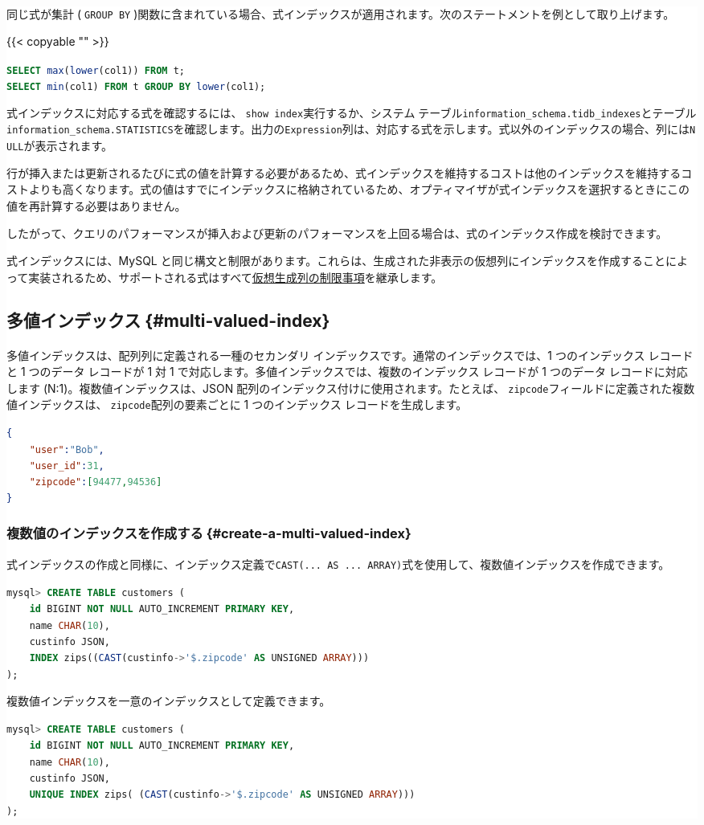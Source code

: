 同じ式が集計 ( `GROUP BY` )関数に含まれている場合、式インデックスが適用されます。次のステートメントを例として取り上げます。

{{< copyable "" >}}

```sql
SELECT max(lower(col1)) FROM t;
SELECT min(col1) FROM t GROUP BY lower(col1);
```

式インデックスに対応する式を確認するには、 `show index`実行するか、システム テーブル`information_schema.tidb_indexes`とテーブル`information_schema.STATISTICS`を確認します。出力の`Expression`列は、対応する式を示します。式以外のインデックスの場合、列には`NULL`が表示されます。

行が挿入または更新されるたびに式の値を計算する必要があるため、式インデックスを維持するコストは他のインデックスを維持するコストよりも高くなります。式の値はすでにインデックスに格納されているため、オプティマイザが式インデックスを選択するときにこの値を再計算する必要はありません。

したがって、クエリのパフォーマンスが挿入および更新のパフォーマンスを上回る場合は、式のインデックス作成を検討できます。

式インデックスには、MySQL と同じ構文と制限があります。これらは、生成された非表示の仮想列にインデックスを作成することによって実装されるため、サポートされる式はすべて[仮想生成列の制限事項](/generated-columns.md#limitations)を継承します。

## 多値インデックス {#multi-valued-index}

多値インデックスは、配列列に定義される一種のセカンダリ インデックスです。通常のインデックスでは、1 つのインデックス レコードと 1 つのデータ レコードが 1 対 1 で対応します。多値インデックスでは、複数のインデックス レコードが 1 つのデータ レコードに対応します (N:1)。複数値インデックスは、JSON 配列のインデックス付けに使用されます。たとえば、 `zipcode`フィールドに定義された複数値インデックスは、 `zipcode`配列の要素ごとに 1 つのインデックス レコードを生成します。

```json
{
    "user":"Bob",
    "user_id":31,
    "zipcode":[94477,94536]
}
```

### 複数値のインデックスを作成する {#create-a-multi-valued-index}

式インデックスの作成と同様に、インデックス定義で`CAST(... AS ... ARRAY)`式を使用して、複数値インデックスを作成できます。

```sql
mysql> CREATE TABLE customers (
    id BIGINT NOT NULL AUTO_INCREMENT PRIMARY KEY,
    name CHAR(10),
    custinfo JSON,
    INDEX zips((CAST(custinfo->'$.zipcode' AS UNSIGNED ARRAY)))
);
```

複数値インデックスを一意のインデックスとして定義できます。

```sql
mysql> CREATE TABLE customers (
    id BIGINT NOT NULL AUTO_INCREMENT PRIMARY KEY,
    name CHAR(10),
    custinfo JSON,
    UNIQUE INDEX zips( (CAST(custinfo->'$.zipcode' AS UNSIGNED ARRAY)))
);
```
